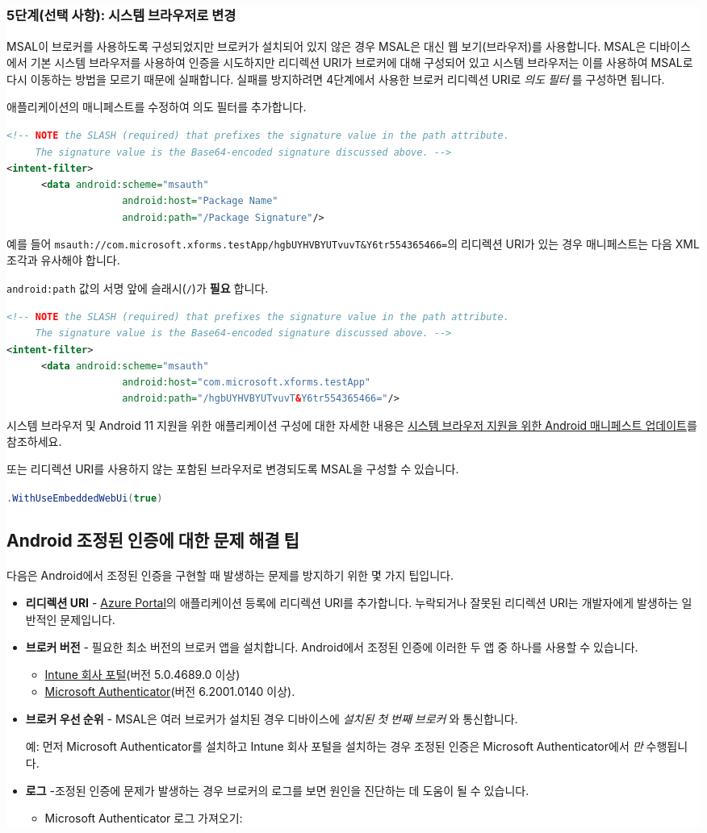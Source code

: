 ### <a name="step-5-optional-fall-back-to-the-system-browser"></a>5단계(선택 사항): 시스템 브라우저로 변경

MSAL이 브로커를 사용하도록 구성되었지만 브로커가 설치되어 있지 않은 경우 MSAL은 대신 웹 보기(브라우저)를 사용합니다. MSAL은 디바이스에서 기본 시스템 브라우저를 사용하여 인증을 시도하지만 리디렉션 URI가 브로커에 대해 구성되어 있고 시스템 브라우저는 이를 사용하여 MSAL로 다시 이동하는 방법을 모르기 때문에 실패합니다. 실패를 방지하려면 4단계에서 사용한 브로커 리디렉션 URI로 *의도 필터* 를 구성하면 됩니다.

애플리케이션의 매니페스트를 수정하여 의도 필터를 추가합니다.

```xml
<!-- NOTE the SLASH (required) that prefixes the signature value in the path attribute.
     The signature value is the Base64-encoded signature discussed above. -->
<intent-filter>
      <data android:scheme="msauth"
                    android:host="Package Name"
                    android:path="/Package Signature"/>
```

예를 들어 `msauth://com.microsoft.xforms.testApp/hgbUYHVBYUTvuvT&Y6tr554365466=`의 리디렉션 URI가 있는 경우 매니페스트는 다음 XML 조각과 유사해야 합니다.

`android:path` 값의 서명 앞에 슬래시(`/`)가 **필요** 합니다.

```xml
<!-- NOTE the SLASH (required) that prefixes the signature value in the path attribute.
     The signature value is the Base64-encoded signature discussed above. -->
<intent-filter>
      <data android:scheme="msauth"
                    android:host="com.microsoft.xforms.testApp"
                    android:path="/hgbUYHVBYUTvuvT&Y6tr554365466="/>
```

시스템 브라우저 및 Android 11 지원을 위한 애플리케이션 구성에 대한 자세한 내용은 [시스템 브라우저 지원을 위한 Android 매니페스트 업데이트](msal-net-xamarin-android-considerations.md#update-the-android-manifest-for-system-webview-support)를 참조하세요.

또는 리디렉션 URI를 사용하지 않는 포함된 브라우저로 변경되도록 MSAL을 구성할 수 있습니다.

```csharp
.WithUseEmbeddedWebUi(true)
```

## <a name="troubleshooting-tips-for-android-brokered-authentication"></a>Android 조정된 인증에 대한 문제 해결 팁

다음은 Android에서 조정된 인증을 구현할 때 발생하는 문제를 방지하기 위한 몇 가지 팁입니다.

- **리디렉션 URI** - [Azure Portal](https://portal.azure.com/)의 애플리케이션 등록에 리디렉션 URI를 추가합니다. 누락되거나 잘못된 리디렉션 URI는 개발자에게 발생하는 일반적인 문제입니다.
- **브로커 버전** - 필요한 최소 버전의 브로커 앱을 설치합니다. Android에서 조정된 인증에 이러한 두 앱 중 하나를 사용할 수 있습니다.
  - [Intune 회사 포털](https://play.google.com/store/apps/details?id=com.microsoft.windowsintune.companyportal)(버전 5.0.4689.0 이상)
  - [Microsoft Authenticator](https://play.google.com/store/apps/details?id=com.azure.authenticator)(버전 6.2001.0140 이상).
- **브로커 우선 순위** - MSAL은 여러 브로커가 설치된 경우 디바이스에 *설치된 첫 번째 브로커* 와 통신합니다.

    예: 먼저 Microsoft Authenticator를 설치하고 Intune 회사 포털을 설치하는 경우 조정된 인증은 Microsoft Authenticator에서 *만* 수행됩니다.
- **로그** -조정된 인증에 문제가 발생하는 경우 브로커의 로그를 보면 원인을 진단하는 데 도움이 될 수 있습니다.
  - Microsoft Authenticator 로그 가져오기:
